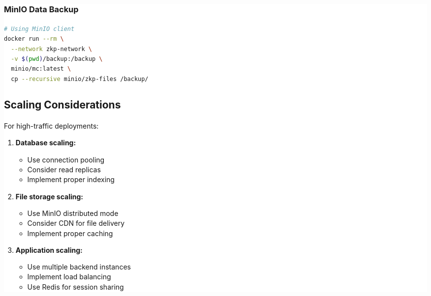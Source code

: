 ### MinIO Data Backup

```bash
# Using MinIO client
docker run --rm \
  --network zkp-network \
  -v $(pwd)/backup:/backup \
  minio/mc:latest \
  cp --recursive minio/zkp-files /backup/
```

## Scaling Considerations

For high-traffic deployments:

1. **Database scaling:**
   - Use connection pooling
   - Consider read replicas
   - Implement proper indexing

2. **File storage scaling:**
   - Use MinIO distributed mode
   - Consider CDN for file delivery
   - Implement proper caching

3. **Application scaling:**
   - Use multiple backend instances
   - Implement load balancing
   - Use Redis for session sharing 